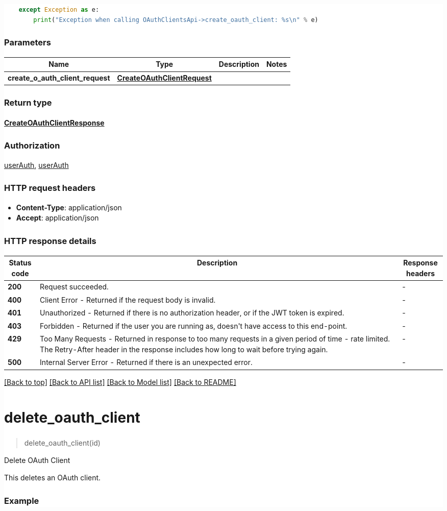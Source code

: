 ```python
    except Exception as e:
        print("Exception when calling OAuthClientsApi->create_oauth_client: %s\n" % e)
```



### Parameters


Name | Type | Description  | Notes
------------- | ------------- | ------------- | -------------
 **create_o_auth_client_request** | [**CreateOAuthClientRequest**](CreateOAuthClientRequest.md)|  | 

### Return type

[**CreateOAuthClientResponse**](CreateOAuthClientResponse.md)

### Authorization

[userAuth](../README.md#userAuth), [userAuth](../README.md#userAuth)

### HTTP request headers

 - **Content-Type**: application/json
 - **Accept**: application/json

### HTTP response details

| Status code | Description | Response headers |
|-------------|-------------|------------------|
**200** | Request succeeded. |  -  |
**400** | Client Error - Returned if the request body is invalid. |  -  |
**401** | Unauthorized - Returned if there is no authorization header, or if the JWT token is expired. |  -  |
**403** | Forbidden - Returned if the user you are running as, doesn&#39;t have access to this end-point. |  -  |
**429** | Too Many Requests - Returned in response to too many requests in a given period of time - rate limited. The Retry-After header in the response includes how long to wait before trying again. |  -  |
**500** | Internal Server Error - Returned if there is an unexpected error. |  -  |

[[Back to top]](#) [[Back to API list]](../README.md#documentation-for-api-endpoints) [[Back to Model list]](../README.md#documentation-for-models) [[Back to README]](../README.md)

# **delete_oauth_client**
> delete_oauth_client(id)

Delete OAuth Client

This deletes an OAuth client.

### Example
